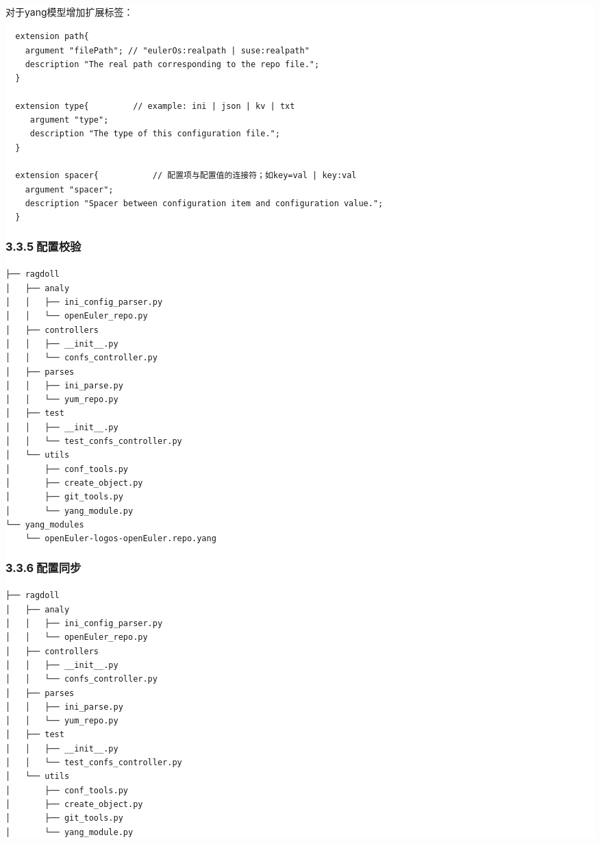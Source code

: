   对于yang模型增加扩展标签：
  
  ```
    extension path{
      argument "filePath"; // "eulerOs:realpath | suse:realpath"
      description "The real path corresponding to the repo file.";
    }
    
    extension type{			// example: ini | json | kv | txt
       argument "type";
       description "The type of this configuration file.";
    }
  
    extension spacer{			// 配置项与配置值的连接符；如key=val | key:val
      argument "spacer";
      description "Spacer between configuration item and configuration value.";
    }
  ```

### 3.3.5 配置校验

```
├── ragdoll
│   ├── analy
│   │   ├── ini_config_parser.py
│   │   └── openEuler_repo.py
│   ├── controllers
│   │   ├── __init__.py
│   │   └── confs_controller.py
│   ├── parses
│   │   ├── ini_parse.py
│   │   └── yum_repo.py
│   ├── test
│ 	│	├── __init__.py
│ 	│	└── test_confs_controller.py
│   └── utils
│       ├── conf_tools.py
│       ├── create_object.py
│       ├── git_tools.py
│       └── yang_module.py
└── yang_modules
    └── openEuler-logos-openEuler.repo.yang
```

### 3.3.6 配置同步

```
├── ragdoll
│   ├── analy
│   │   ├── ini_config_parser.py
│   │   └── openEuler_repo.py
│   ├── controllers
│   │   ├── __init__.py
│   │   └── confs_controller.py
│   ├── parses
│   │   ├── ini_parse.py
│   │   └── yum_repo.py
│   ├── test
│ 	│	├── __init__.py
│ 	│	└── test_confs_controller.py
│   └── utils
│       ├── conf_tools.py
│       ├── create_object.py
│       ├── git_tools.py
│       └── yang_module.py
```